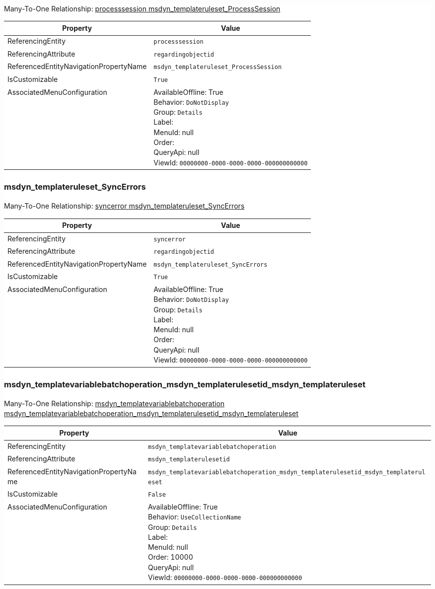 Many-To-One Relationship: [processsession msdyn_templateruleset_ProcessSession](processsession.md#BKMK_msdyn_templateruleset_ProcessSession)

|Property|Value|
|---|---|
|ReferencingEntity|`processsession`|
|ReferencingAttribute|`regardingobjectid`|
|ReferencedEntityNavigationPropertyName|`msdyn_templateruleset_ProcessSession`|
|IsCustomizable|`True`|
|AssociatedMenuConfiguration|AvailableOffline: True<br />Behavior: `DoNotDisplay`<br />Group: `Details`<br />Label: <br />MenuId: null<br />Order: <br />QueryApi: null<br />ViewId: `00000000-0000-0000-0000-000000000000`|

### <a name="BKMK_msdyn_templateruleset_SyncErrors"></a> msdyn_templateruleset_SyncErrors

Many-To-One Relationship: [syncerror msdyn_templateruleset_SyncErrors](syncerror.md#BKMK_msdyn_templateruleset_SyncErrors)

|Property|Value|
|---|---|
|ReferencingEntity|`syncerror`|
|ReferencingAttribute|`regardingobjectid`|
|ReferencedEntityNavigationPropertyName|`msdyn_templateruleset_SyncErrors`|
|IsCustomizable|`True`|
|AssociatedMenuConfiguration|AvailableOffline: True<br />Behavior: `DoNotDisplay`<br />Group: `Details`<br />Label: <br />MenuId: null<br />Order: <br />QueryApi: null<br />ViewId: `00000000-0000-0000-0000-000000000000`|

### <a name="BKMK_msdyn_templatevariablebatchoperation_msdyn_templaterulesetid_msdyn_templateruleset"></a> msdyn_templatevariablebatchoperation_msdyn_templaterulesetid_msdyn_templateruleset

Many-To-One Relationship: [msdyn_templatevariablebatchoperation msdyn_templatevariablebatchoperation_msdyn_templaterulesetid_msdyn_templateruleset](msdyn_templatevariablebatchoperation.md#BKMK_msdyn_templatevariablebatchoperation_msdyn_templaterulesetid_msdyn_templateruleset)

|Property|Value|
|---|---|
|ReferencingEntity|`msdyn_templatevariablebatchoperation`|
|ReferencingAttribute|`msdyn_templaterulesetid`|
|ReferencedEntityNavigationPropertyName|`msdyn_templatevariablebatchoperation_msdyn_templaterulesetid_msdyn_templateruleset`|
|IsCustomizable|`False`|
|AssociatedMenuConfiguration|AvailableOffline: True<br />Behavior: `UseCollectionName`<br />Group: `Details`<br />Label: <br />MenuId: null<br />Order: 10000<br />QueryApi: null<br />ViewId: `00000000-0000-0000-0000-000000000000`|

